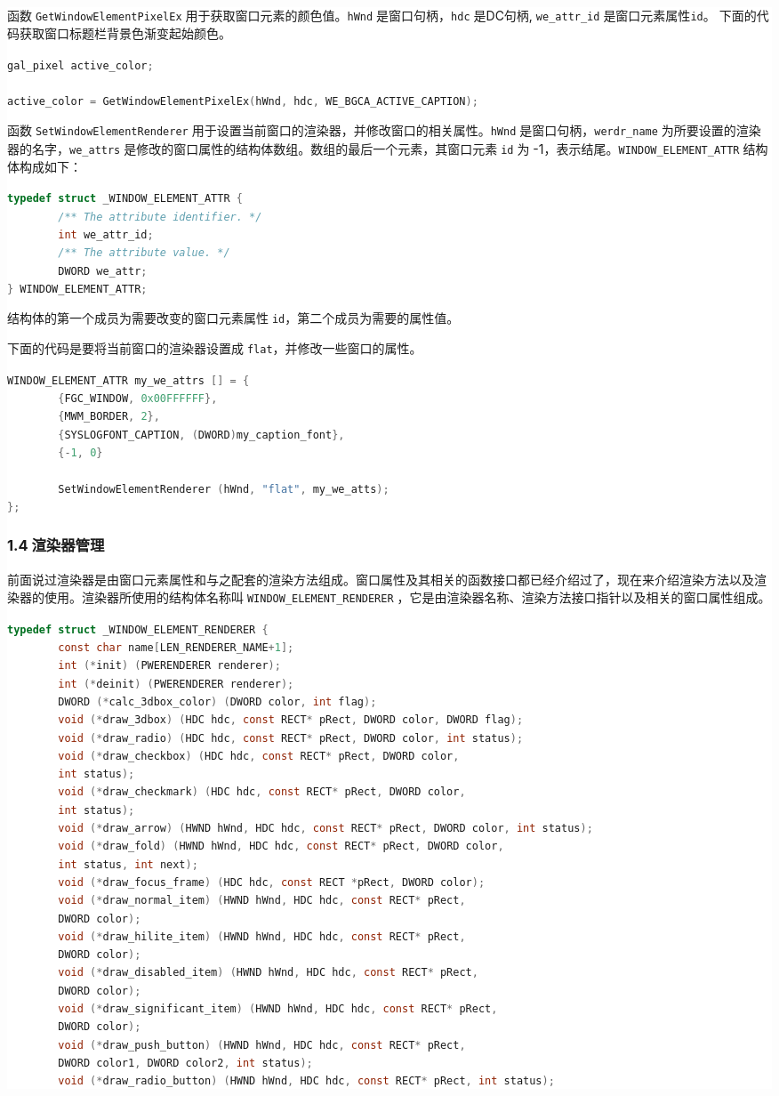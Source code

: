 函数 `GetWindowElementPixelEx` 用于获取窗口元素的颜色值。`hWnd` 是窗口句柄，`hdc` 是DC句柄, `we_attr_id` 是窗口元素属性`id`。 下面的代码获取窗口标题栏背景色渐变起始颜色。

```c
gal_pixel active_color;

active_color = GetWindowElementPixelEx(hWnd, hdc, WE_BGCA_ACTIVE_CAPTION);
```

函数 `SetWindowElementRenderer` 用于设置当前窗口的渲染器，并修改窗口的相关属性。`hWnd` 是窗口句柄，`werdr_name` 为所要设置的渲染器的名字，`we_attrs` 是修改的窗口属性的结构体数组。数组的最后一个元素，其窗口元素 `id` 为 -1，表示结尾。`WINDOW_ELEMENT_ATTR` 结构体构成如下：

```c
typedef struct _WINDOW_ELEMENT_ATTR {
        /** The attribute identifier. */
        int we_attr_id;
        /** The attribute value. */
        DWORD we_attr;
} WINDOW_ELEMENT_ATTR;
```

结构体的第一个成员为需要改变的窗口元素属性 `id`，第二个成员为需要的属性值。

下面的代码是要将当前窗口的渲染器设置成 `flat`，并修改一些窗口的属性。

```c
WINDOW_ELEMENT_ATTR my_we_attrs [] = {
        {FGC_WINDOW, 0x00FFFFFF},
        {MWM_BORDER, 2},
        {SYSLOGFONT_CAPTION, (DWORD)my_caption_font},
        {-1, 0}
        
        SetWindowElementRenderer (hWnd, "flat", my_we_atts);
};
```

### 1.4 渲染器管理

前面说过渲染器是由窗口元素属性和与之配套的渲染方法组成。窗口属性及其相关的函数接口都已经介绍过了，现在来介绍渲染方法以及渲染器的使用。渲染器所使用的结构体名称叫 `WINDOW_ELEMENT_RENDERER` ，它是由渲染器名称、渲染方法接口指针以及相关的窗口属性组成。

```c
typedef struct _WINDOW_ELEMENT_RENDERER {
        const char name[LEN_RENDERER_NAME+1];
        int (*init) (PWERENDERER renderer);
        int (*deinit) (PWERENDERER renderer);
        DWORD (*calc_3dbox_color) (DWORD color, int flag);
        void (*draw_3dbox) (HDC hdc, const RECT* pRect, DWORD color, DWORD flag);
        void (*draw_radio) (HDC hdc, const RECT* pRect, DWORD color, int status);
        void (*draw_checkbox) (HDC hdc, const RECT* pRect, DWORD color,
        int status);
        void (*draw_checkmark) (HDC hdc, const RECT* pRect, DWORD color,
        int status);
        void (*draw_arrow) (HWND hWnd, HDC hdc, const RECT* pRect, DWORD color, int status);
        void (*draw_fold) (HWND hWnd, HDC hdc, const RECT* pRect, DWORD color,
        int status, int next);
        void (*draw_focus_frame) (HDC hdc, const RECT *pRect, DWORD color);
        void (*draw_normal_item) (HWND hWnd, HDC hdc, const RECT* pRect,
        DWORD color);
        void (*draw_hilite_item) (HWND hWnd, HDC hdc, const RECT* pRect,
        DWORD color);
        void (*draw_disabled_item) (HWND hWnd, HDC hdc, const RECT* pRect,
        DWORD color);
        void (*draw_significant_item) (HWND hWnd, HDC hdc, const RECT* pRect,
        DWORD color);
        void (*draw_push_button) (HWND hWnd, HDC hdc, const RECT* pRect,
        DWORD color1, DWORD color2, int status);
        void (*draw_radio_button) (HWND hWnd, HDC hdc, const RECT* pRect, int status);
```